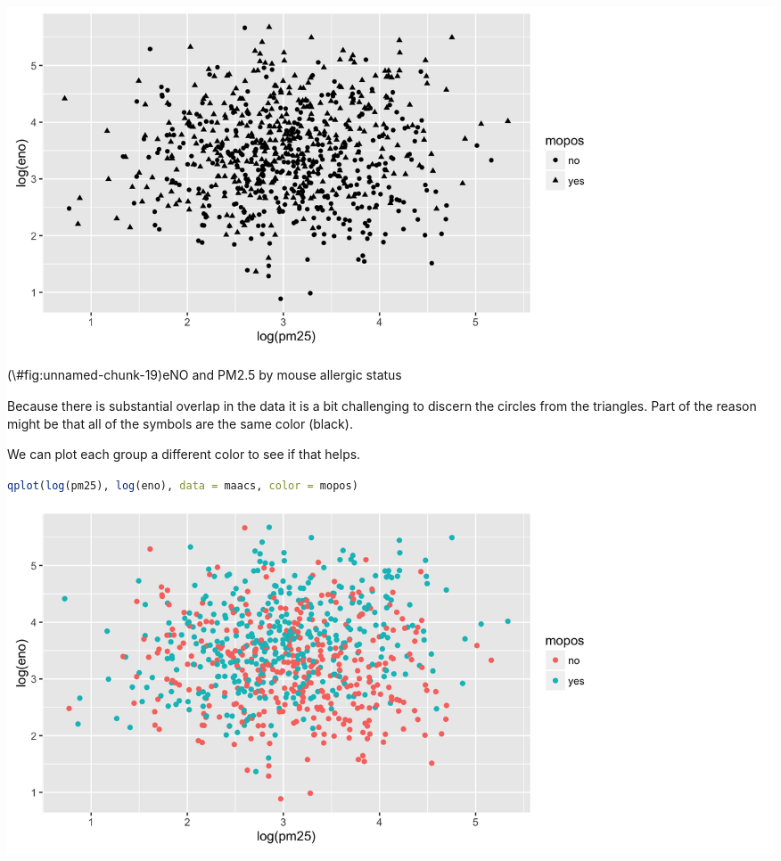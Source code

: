 <img src="images/ggplot2-unnamed-chunk-19-1.png" alt="eNO and PM2.5 by mouse allergic status" width="672" />
<p class="caption">(\#fig:unnamed-chunk-19)eNO and PM2.5 by mouse allergic status</p>
</div>

Because there is substantial overlap in the data it is a bit challenging to discern the circles from the triangles. Part of the reason might be that all of the symbols are the same color (black). 

We can plot each group a different color to see if that helps.


```r
qplot(log(pm25), log(eno), data = maacs, color = mopos)
```

<div class="figure">
<img src="images/ggplot2-unnamed-chunk-20-1.png" alt="eNO and PM2.5 by mouse allergic status" width="672" />